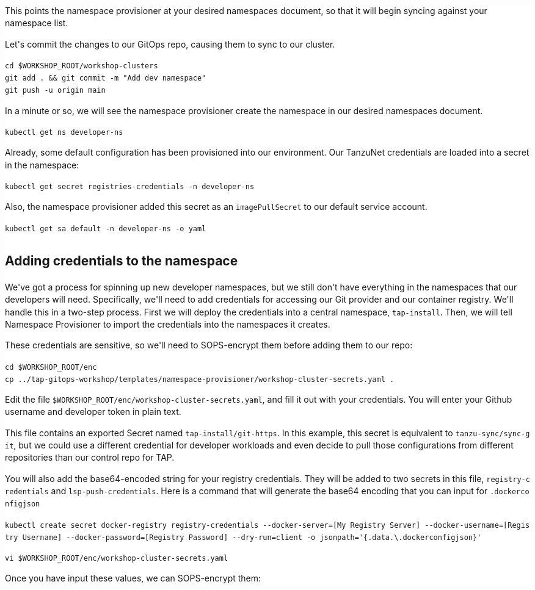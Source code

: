 This points the namespace provisioner at your desired namespaces document, so that it will begin syncing against your namespace list.

Let's commit the changes to our GitOps repo, causing them to sync to our cluster.

```execute
cd $WORKSHOP_ROOT/workshop-clusters
git add . && git commit -m "Add dev namespace"
git push -u origin main
```

In a minute or so, we will see the namespace provisioner create the namespace in our desired namespaces document.

```execute
kubectl get ns developer-ns
```

Already, some default configuration has been provisioned into our environment. Our TanzuNet credentials are loaded into a secret in the namespace:

```execute
kubectl get secret registries-credentials -n developer-ns
```

Also, the namespace provisioner added this secret as an `imagePullSecret` to our default service account.

```execute
kubectl get sa default -n developer-ns -o yaml
```

## Adding credentials to the namespace

We've got a process for spinning up new developer namespaces, but we still don't have everything in the namespaces that our developers will need. Specifically, we'll need to add credentials for accessing our Git provider and our container registry. We'll handle this in a two-step process. First we will deploy the credentials into a central namespace, `tap-install`. Then, we will tell Namespace Provisioner to import the credentials into the namespaces it creates.

These credentials are sensitive, so we'll need to SOPS-encrypt them before adding them to our repo:

```execute
cd $WORKSHOP_ROOT/enc
cp ../tap-gitops-workshop/templates/namespace-provisioner/workshop-cluster-secrets.yaml .
```

Edit the file `$WORKSHOP_ROOT/enc/workshop-cluster-secrets.yaml`, and fill it out with your credentials. You will enter your Github username and developer token in plain text.

This file contains an exported Secret named `tap-install/git-https`.
In this example, this secret is equivalent to `tanzu-sync/sync-git`, but we could use a different credential for developer workloads and even decide to pull those configurations from different repositories than our control repo for TAP.

You will also add the base64-encoded string for your registry credentials. They will be added to two secrets in this file, `registry-credentials` and `lsp-push-credentials`. Here is a command that will generate the base64 encoding that you can input for `.dockerconfigjson`
```copy
kubectl create secret docker-registry registry-credentials --docker-server=[My Registry Server] --docker-username=[Registry Username] --docker-password=[Registry Password] --dry-run=client -o jsonpath='{.data.\.dockerconfigjson}'
```
```execute
vi $WORKSHOP_ROOT/enc/workshop-cluster-secrets.yaml
```
Once you have input these values, we can SOPS-encrypt them:
